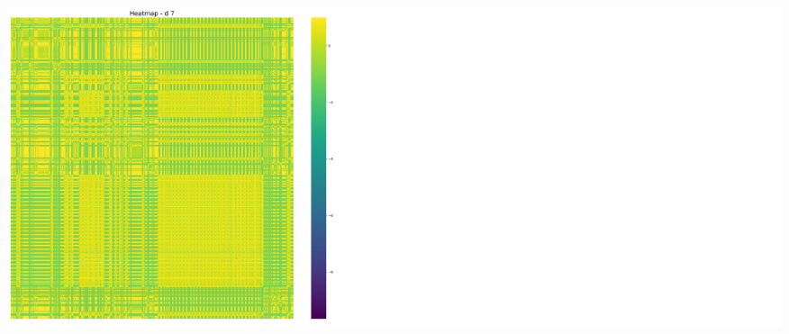   <img src="results/heatmap_d_7.png" alt="Mapa de calor para distancia d0" width="400">
</p>
<p align="center">

<p align="center">